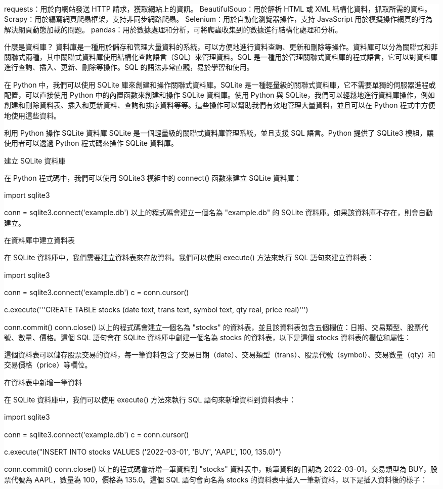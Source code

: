 requests：用於向網站發送 HTTP 請求，獲取網站上的資訊。
BeautifulSoup：用於解析 HTML 或 XML 結構化資料，抓取所需的資料。
Scrapy：用於編寫網頁爬蟲框架，支持非同步網路爬蟲。
Selenium：用於自動化瀏覽器操作，支持 JavaScript 用於模擬操作網頁的行為解決網頁動態加載的問題。
pandas：用於數據處理和分析，可將爬蟲收集到的數據進行結構化處理和分析。

什麼是資料庫？
資料庫是一種用於儲存和管理大量資料的系統，可以方便地進行資料查詢、更新和刪除等操作。資料庫可以分為關聯式和非關聯式兩種，其中關聯式資料庫使用結構化查詢語言（SQL）來管理資料。SQL 是一種用於管理關聯式資料庫的程式語言，它可以對資料庫進行查詢、插入、更新、刪除等操作。SQL 的語法非常直觀，易於學習和使用。

在 Python 中，我們可以使用 SQLite 庫來創建和操作關聯式資料庫。SQLite 是一種輕量級的關聯式資料庫，它不需要單獨的伺服器進程或配置，可以直接使用 Python 中的內置函數來創建和操作 SQLite 資料庫。使用 Python 與 SQLite，我們可以輕鬆地進行資料庫操作，例如創建和刪除資料表、插入和更新資料、查詢和排序資料等等。這些操作可以幫助我們有效地管理大量資料，並且可以在 Python 程式中方便地使用這些資料。


利用 Python 操作 SQLite 資料庫
SQLite 是一個輕量級的關聯式資料庫管理系統，並且支援 SQL 語言。Python 提供了 SQLite3 模組，讓使用者可以透過 Python 程式碼來操作 SQLite 資料庫。

建立 SQLite 資料庫

在 Python 程式碼中，我們可以使用 SQLite3 模組中的 connect() 函數來建立 SQLite 資料庫：

import sqlite3

conn = sqlite3.connect('example.db')
以上的程式碼會建立一個名為 "example.db" 的 SQLite 資料庫。如果該資料庫不存在，則會自動建立。

在資料庫中建立資料表

在 SQLite 資料庫中，我們需要建立資料表來存放資料。我們可以使用 execute() 方法來執行 SQL 語句來建立資料表：

import sqlite3

conn = sqlite3.connect('example.db')
c = conn.cursor()

c.execute('''CREATE TABLE stocks
             (date text, trans text, symbol text, qty real, price real)''')

conn.commit()
conn.close()
以上的程式碼會建立一個名為 "stocks" 的資料表，並且該資料表包含五個欄位：日期、交易類型、股票代號、數量、價格。這個 SQL 語句會在 SQLite 資料庫中創建一個名為 stocks 的資料表，以下是這個 stocks 資料表的欄位和屬性：


這個資料表可以儲存股票交易的資料，每一筆資料包含了交易日期（date）、交易類型（trans）、股票代號（symbol）、交易數量（qty）和交易價格（price）等欄位。

在資料表中新增一筆資料

在 SQLite 資料庫中，我們可以使用 execute() 方法來執行 SQL 語句來新增資料到資料表中：

import sqlite3

conn = sqlite3.connect('example.db')
c = conn.cursor()

c.execute("INSERT INTO stocks VALUES ('2022-03-01', 'BUY', 'AAPL', 100, 135.0)")

conn.commit()
conn.close()
以上的程式碼會新增一筆資料到 "stocks" 資料表中，該筆資料的日期為 2022-03-01，交易類型為 BUY，股票代號為 AAPL，數量為 100，價格為 135.0。這個 SQL 語句會向名為 stocks 的資料表中插入一筆新資料，以下是插入資料後的樣子：
